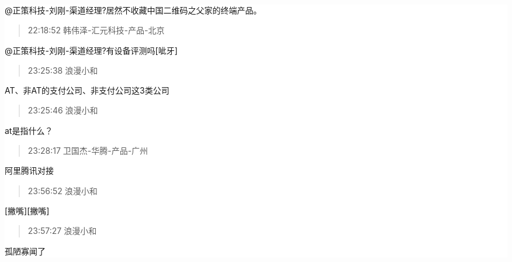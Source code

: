 @正策科技-刘刚-渠道经理?居然不收藏中国二维码之父家的终端产品。  
   
> 22:18:52  韩伟泽-汇元科技-产品-北京  
   
@正策科技-刘刚-渠道经理?有设备评测吗[呲牙]  
   
> 23:25:38  浪漫小和  
   
AT、非AT的支付公司、非支付公司这3类公司  
   
> 23:25:46  浪漫小和  
   
at是指什么？  
   
> 23:28:17  卫国杰-华腾-产品-广州  
   
阿里腾讯对接  
   
> 23:56:52  浪漫小和  
   
[撇嘴][撇嘴]  
   
> 23:57:27  浪漫小和  
   
孤陋寡闻了  
   
